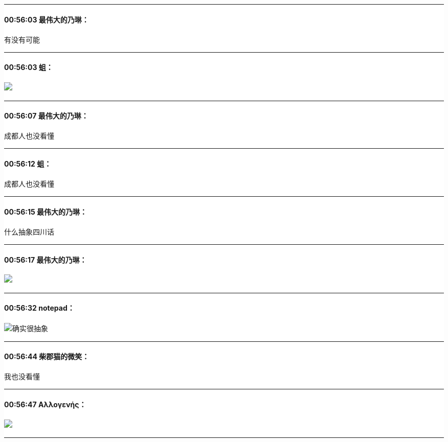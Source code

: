 *****

#### 00:56:03  最伟大的乃琳：

有没有可能

*****

#### 00:56:03  蛆：

![](http://gchat.qpic.cn/gchatpic_new/794594593/3959642106-2584763322-2FD518FA4118055C97872F8A4A789FF7/0?term=2")

*****

#### 00:56:07  最伟大的乃琳：

成都人也没看懂

*****

#### 00:56:12  蛆：

成都人也没看懂

*****

#### 00:56:15  最伟大的乃琳：

什么抽象四川话

*****

#### 00:56:17  最伟大的乃琳：

![](http://gchat.qpic.cn/gchatpic_new/460929153/3959642106-3181168153-2FD518FA4118055C97872F8A4A789FF7/0?term=2")

*****

#### 00:56:32  notepad：

![](http://gchat.qpic.cn/gchatpic_new/976058243/3959642106-2889364250-0275A2D8F98C6EC28244DDEE18395CA0/0?term=2")确实很抽象

*****

#### 00:56:44  柴郡猫的微笑：

我也没看懂

*****

#### 00:56:47  Αλλογενής：

![](http://gchat.qpic.cn/gchatpic_new/2392993390/3959642106-3091719110-8F7E937DF2AA3C9E888BF3CA11F1893C/0?term=2")

*****
